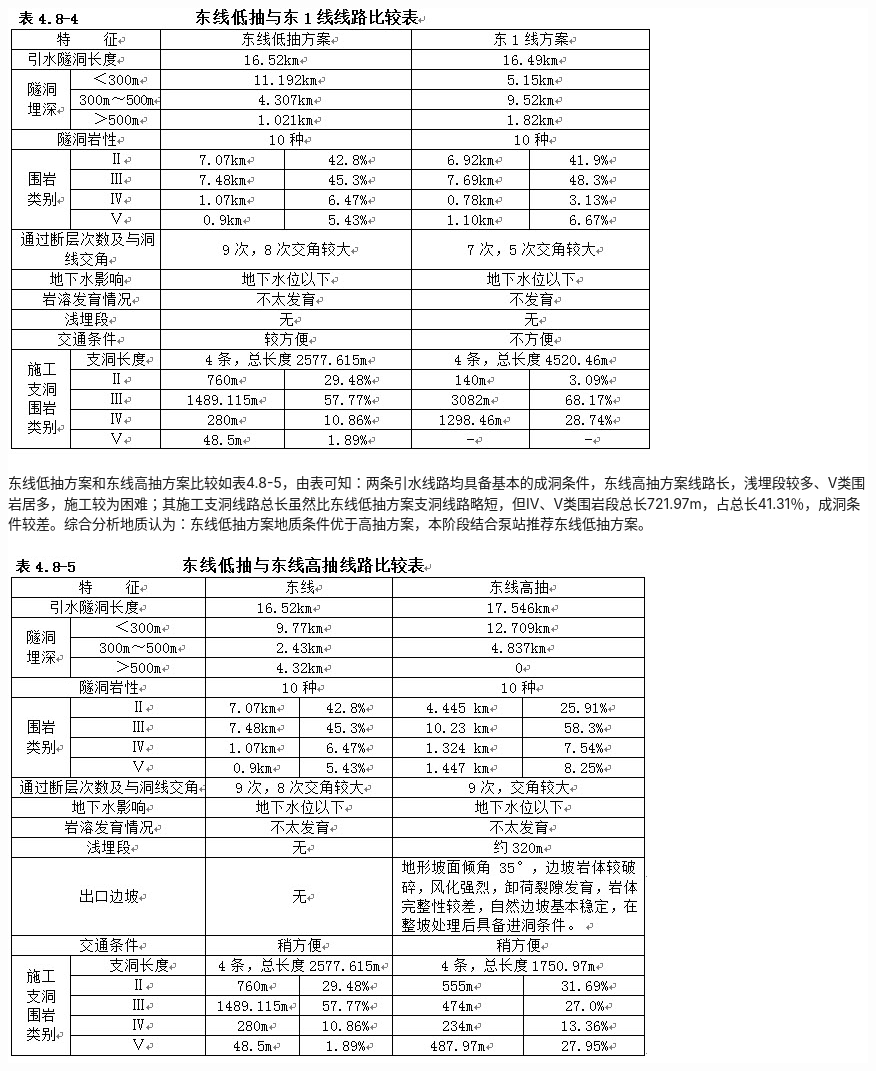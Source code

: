 ![黄三洞地质比选表](/4yin-han-ji-wei-gong-cheng-shui-wen-ji-di-zhi-tiao-jian/img/2018-4-5-10-36-40.jpg "表4.8-4")


东线低抽方案和东线高抽方案比较如表4.8-5，由表可知：两条引水线路均具备基本的成洞条件，东线高抽方案线路长，浅埋段较多、Ⅴ类围岩居多，施工较为困难；其施工支洞线路总长虽然比东线低抽方案支洞线路略短，但Ⅳ、Ⅴ类围岩段总长721.97m，占总长41.31％，成洞条件较差。综合分析地质认为：东线低抽方案地质条件优于高抽方案，本阶段结合泵站推荐东线低抽方案。   

![黄三洞地质比选表](/4yin-han-ji-wei-gong-cheng-shui-wen-ji-di-zhi-tiao-jian/img/2018-4-5-10-37-32.jpg "表4.8-5")  
